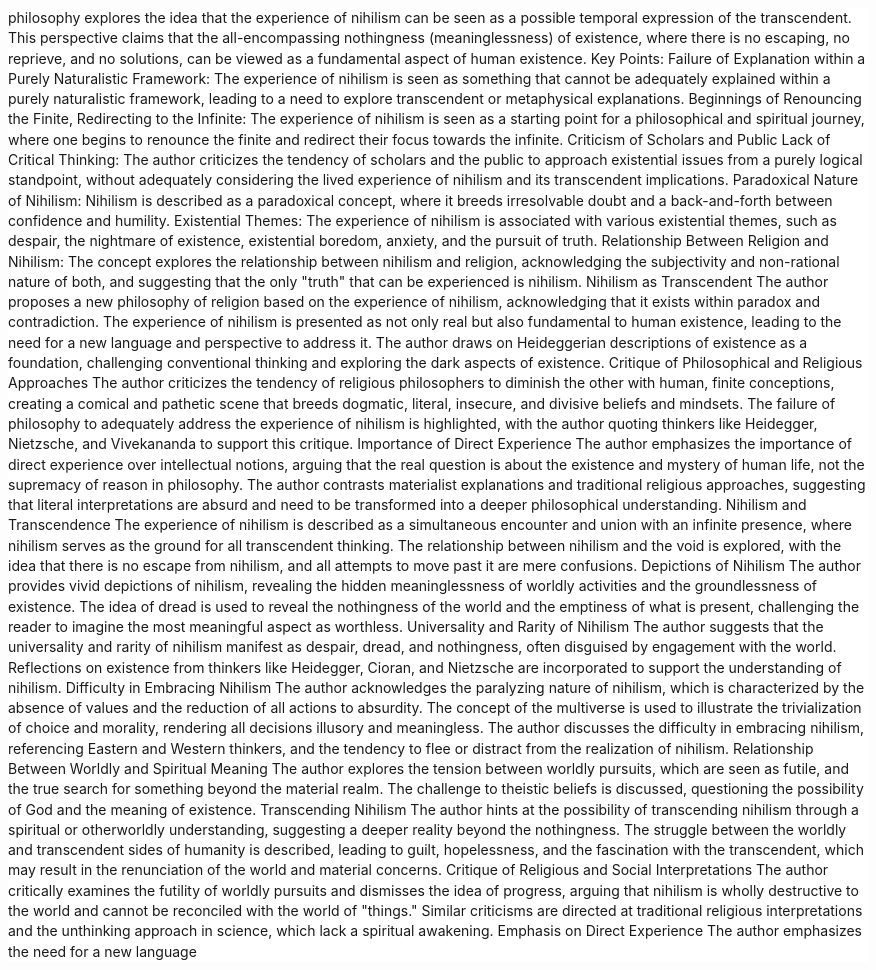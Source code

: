 philosophy explores the idea that the experience of nihilism can be seen as a possible temporal expression of the transcendent. This perspective claims that the all-encompassing nothingness (meaninglessness) of existence, where there is no escaping, no reprieve, and no solutions, can be viewed as a fundamental aspect of human existence. Key Points: Failure of Explanation within a Purely Naturalistic Framework: The experience of nihilism is seen as something that cannot be adequately explained within a purely naturalistic framework, leading to a need to explore transcendent or metaphysical explanations. Beginnings of Renouncing the Finite, Redirecting to the Infinite: The experience of nihilism is seen as a starting point for a philosophical and spiritual journey, where one begins to renounce the finite and redirect their focus towards the infinite. Criticism of Scholars and Public Lack of Critical Thinking: The author criticizes the tendency of scholars and the public to approach existential issues from a purely logical standpoint, without adequately considering the lived experience of nihilism and its transcendent implications. Paradoxical Nature of Nihilism: Nihilism is described as a paradoxical concept, where it breeds irresolvable doubt and a back-and-forth between confidence and humility. Existential Themes: The experience of nihilism is associated with various existential themes, such as despair, the nightmare of existence, existential boredom, anxiety, and the pursuit of truth. Relationship Between Religion and Nihilism: The concept explores the relationship between nihilism and religion, acknowledging the subjectivity and non-rational nature of both, and suggesting that the only "truth" that can be experienced is nihilism. Nihilism as Transcendent The author proposes a new philosophy of religion based on the experience of nihilism, acknowledging that it exists within paradox and contradiction. The experience of nihilism is presented as not only real but also fundamental to human existence, leading to the need for a new language and perspective to address it. The author draws on Heideggerian descriptions of existence as a foundation, challenging conventional thinking and exploring the dark aspects of existence. Critique of Philosophical and Religious Approaches The author criticizes the tendency of religious philosophers to diminish the other with human, finite conceptions, creating a comical and pathetic scene that breeds dogmatic, literal, insecure, and divisive beliefs and mindsets. The failure of philosophy to adequately address the experience of nihilism is highlighted, with the author quoting thinkers like Heidegger, Nietzsche, and Vivekananda to support this critique. Importance of Direct Experience The author emphasizes the importance of direct experience over intellectual notions, arguing that the real question is about the existence and mystery of human life, not the supremacy of reason in philosophy. The author contrasts materialist explanations and traditional religious approaches, suggesting that literal interpretations are absurd and need to be transformed into a deeper philosophical understanding. Nihilism and Transcendence The experience of nihilism is described as a simultaneous encounter and union with an infinite presence, where nihilism serves as the ground for all transcendent thinking. The relationship between nihilism and the void is explored, with the idea that there is no escape from nihilism, and all attempts to move past it are mere confusions. Depictions of Nihilism The author provides vivid depictions of nihilism, revealing the hidden meaninglessness of worldly activities and the groundlessness of existence. The idea of dread is used to reveal the nothingness of the world and the emptiness of what is present, challenging the reader to imagine the most meaningful aspect as worthless. Universality and Rarity of Nihilism The author suggests that the universality and rarity of nihilism manifest as despair, dread, and nothingness, often disguised by engagement with the world. Reflections on existence from thinkers like Heidegger, Cioran, and Nietzsche are incorporated to support the understanding of nihilism. Difficulty in Embracing Nihilism The author acknowledges the paralyzing nature of nihilism, which is characterized by the absence of values and the reduction of all actions to absurdity. The concept of the multiverse is used to illustrate the trivialization of choice and morality, rendering all decisions illusory and meaningless. The author discusses the difficulty in embracing nihilism, referencing Eastern and Western thinkers, and the tendency to flee or distract from the realization of nihilism. Relationship Between Worldly and Spiritual Meaning The author explores the tension between worldly pursuits, which are seen as futile, and the true search for something beyond the material realm. The challenge to theistic beliefs is discussed, questioning the possibility of God and the meaning of existence. Transcending Nihilism The author hints at the possibility of transcending nihilism through a spiritual or otherworldly understanding, suggesting a deeper reality beyond the nothingness. The struggle between the worldly and transcendent sides of humanity is described, leading to guilt, hopelessness, and the fascination with the transcendent, which may result in the renunciation of the world and material concerns. Critique of Religious and Social Interpretations The author critically examines the futility of worldly pursuits and dismisses the idea of progress, arguing that nihilism is wholly destructive to the world and cannot be reconciled with the world of "things." Similar criticisms are directed at traditional religious interpretations and the unthinking approach in science, which lack a spiritual awakening. Emphasis on Direct Experience The author emphasizes the need for a new language